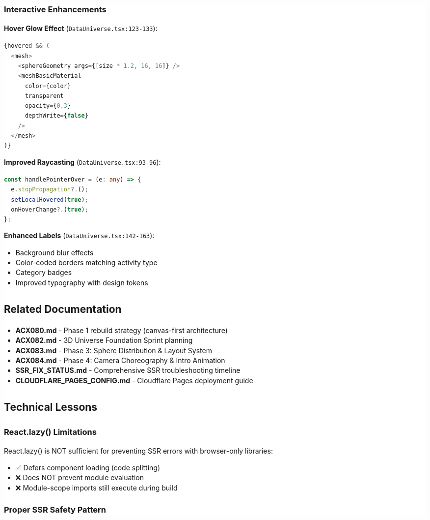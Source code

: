 ### Interactive Enhancements

**Hover Glow Effect** (`DataUniverse.tsx:123-133`):
```typescript
{hovered && (
  <mesh>
    <sphereGeometry args={[size * 1.2, 16, 16]} />
    <meshBasicMaterial
      color={color}
      transparent
      opacity={0.3}
      depthWrite={false}
    />
  </mesh>
)}
```

**Improved Raycasting** (`DataUniverse.tsx:93-96`):
```typescript
const handlePointerOver = (e: any) => {
  e.stopPropagation?.();
  setLocalHovered(true);
  onHoverChange?.(true);
};
```

**Enhanced Labels** (`DataUniverse.tsx:142-163`):
- Background blur effects
- Color-coded borders matching activity type
- Category badges
- Improved typography with design tokens

## Related Documentation

- **ACX080.md** - Phase 1 rebuild strategy (canvas-first architecture)
- **ACX082.md** - 3D Universe Foundation Sprint planning
- **ACX083.md** - Phase 3: Sphere Distribution & Layout System
- **ACX084.md** - Phase 4: Camera Choreography & Intro Animation
- **SSR_FIX_STATUS.md** - Comprehensive SSR troubleshooting timeline
- **CLOUDFLARE_PAGES_CONFIG.md** - Cloudflare Pages deployment guide

## Technical Lessons

### React.lazy() Limitations

React.lazy() is NOT sufficient for preventing SSR errors with browser-only libraries:

- ✅ Defers component loading (code splitting)
- ❌ Does NOT prevent module evaluation
- ❌ Module-scope imports still execute during build

### Proper SSR Safety Pattern

